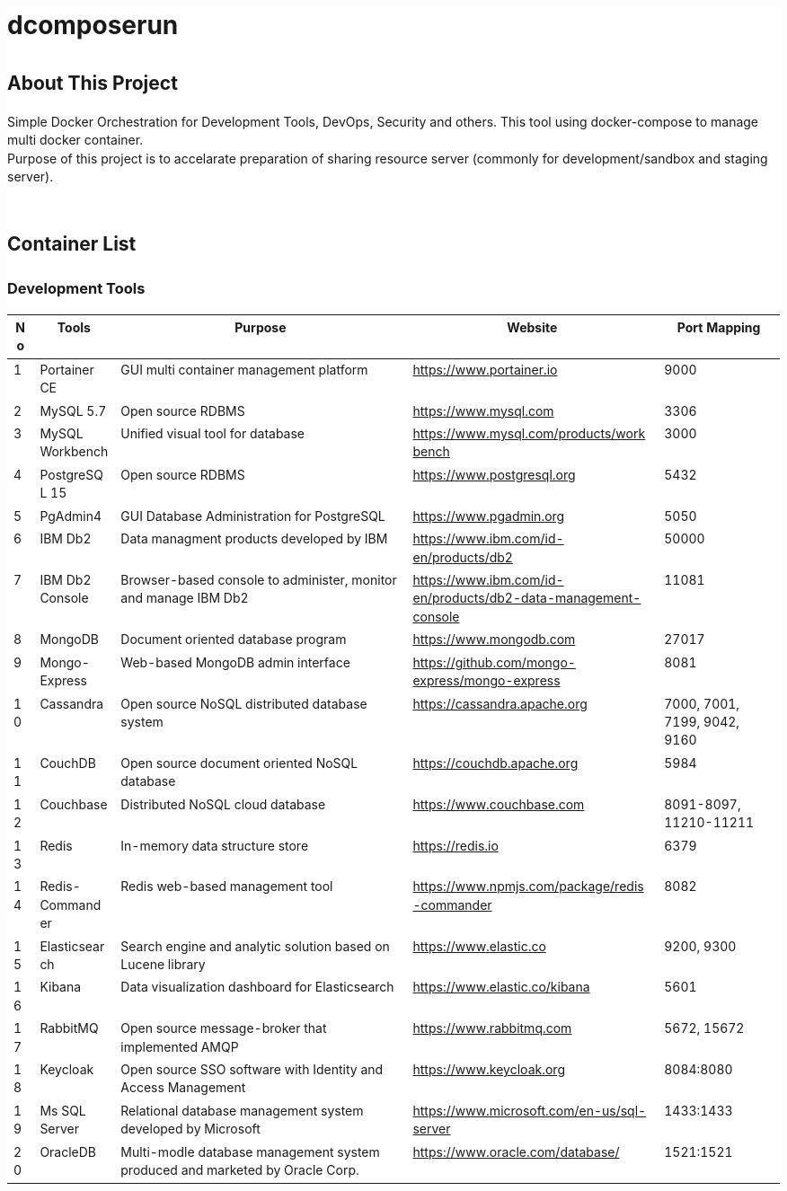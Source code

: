 # dcomposerun


## About This Project

Simple Docker Orchestration for Development Tools, DevOps, Security and others. This tool using docker-compose to manage multi docker container.<br/>
Purpose of this project is to accelarate preparation of sharing resource server (commonly for development/sandbox and staging server). <br/>
<br/>

## Container List

### Development Tools
| No    | Tools                 | Purpose   | Website   | Port Mapping  |
| --    | -----                 | -------   | -------   | ------------  |
| 1     | Portainer CE          | GUI multi container management platform | https://www.portainer.io | 9000 |
| 2     | MySQL 5.7             | Open source RDBMS | https://www.mysql.com | 3306 |
| 3     | MySQL Workbench       | Unified visual tool for database | https://www.mysql.com/products/workbench | 3000 |
| 4     | PostgreSQL 15         | Open source RDBMS | https://www.postgresql.org | 5432 |
| 5     | PgAdmin4              | GUI Database Administration for PostgreSQL | https://www.pgadmin.org | 5050 |
| 6     | IBM Db2               | Data managment products developed by IBM | https://www.ibm.com/id-en/products/db2 | 50000 |
| 7     | IBM Db2 Console       | Browser-based console to administer, monitor and manage IBM Db2 | https://www.ibm.com/id-en/products/db2-data-management-console | 11081 |
| 8     | MongoDB               | Document oriented database program | https://www.mongodb.com | 27017 |
| 9     | Mongo-Express         | Web-based MongoDB admin interface | https://github.com/mongo-express/mongo-express | 8081 |
| 10    | Cassandra             | Open source NoSQL distributed database system | https://cassandra.apache.org | 7000, 7001, 7199, 9042, 9160 |
| 11    | CouchDB               | Open source document oriented NoSQL database | https://couchdb.apache.org | 5984 |
| 12    | Couchbase             | Distributed NoSQL cloud database | https://www.couchbase.com | 8091-8097, 11210-11211 |
| 13    | Redis                 | In-memory data structure store | https://redis.io | 6379 |
| 14    | Redis-Commander       | Redis web-based management tool | https://www.npmjs.com/package/redis-commander | 8082 |
| 15    | Elasticsearch         | Search engine and analytic solution based on Lucene library | https://www.elastic.co | 9200, 9300 |
| 16    | Kibana                | Data visualization dashboard for Elasticsearch | https://www.elastic.co/kibana | 5601 |
| 17    | RabbitMQ              | Open source message-broker that implemented AMQP | https://www.rabbitmq.com | 5672, 15672 |
| 18    | Keycloak              | Open source SSO software with Identity and Access Management | https://www.keycloak.org | 8084:8080 |
| 19    | Ms SQL Server         | Relational database management system developed by Microsoft | https://www.microsoft.com/en-us/sql-server | 1433:1433 |
| 20    | OracleDB              | Multi-modle database management system produced and marketed by Oracle Corp. | https://www.oracle.com/database/ | 1521:1521 |
